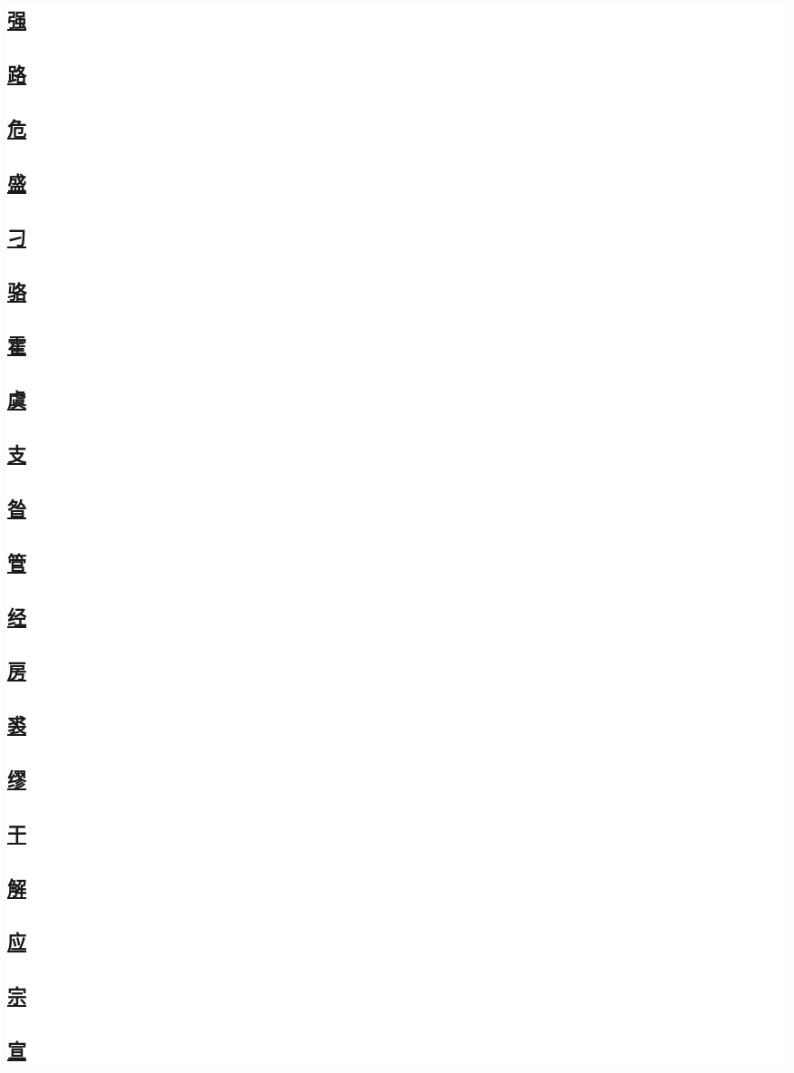 ## [强](https://baike.baidu.com/item/强姓)

## [路](https://baike.baidu.com/item/路姓)

## [危](https://baike.baidu.com/item/危姓)

## [盛](https://baike.baidu.com/item/盛姓)

## [刁](https://baike.baidu.com/item/刁姓)

## [骆](https://baike.baidu.com/item/骆姓)

## [霍](https://baike.baidu.com/item/霍姓)

## [虞](https://baike.baidu.com/item/虞姓)

## [支](https://baike.baidu.com/item/支姓)

## [昝](https://baike.baidu.com/item/昝姓)

## [管](https://baike.baidu.com/item/管姓)

## [经](https://baike.baidu.com/item/经姓)

## [房](https://baike.baidu.com/item/房姓)

## [裘](https://baike.baidu.com/item/裘姓)

## [缪](https://baike.baidu.com/item/缪姓)

## [干](https://baike.baidu.com/item/干姓)

## [解](https://baike.baidu.com/item/解姓)

## [应](https://baike.baidu.com/item/应姓)

## [宗](https://baike.baidu.com/item/宗姓)

## [宣](https://baike.baidu.com/item/宣姓)
